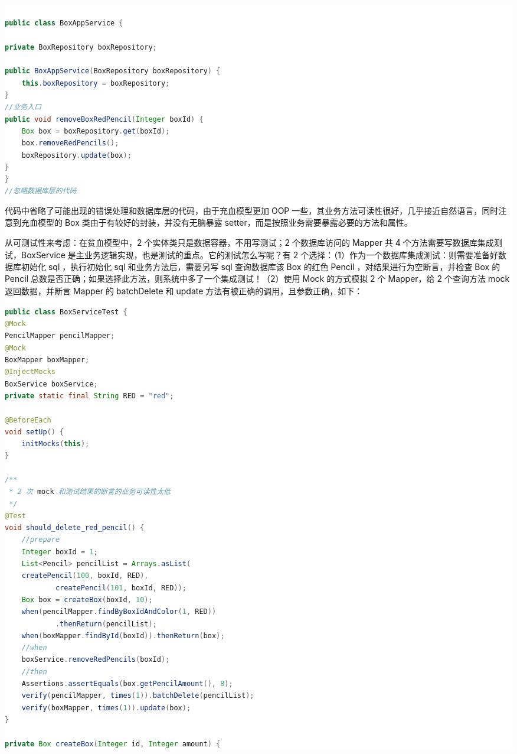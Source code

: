 ```java

public class BoxAppService {

private BoxRepository boxRepository;

public BoxAppService(BoxRepository boxRepository) {
    this.boxRepository = boxRepository;
}
//业务入口
public void removeBoxRedPencil(Integer boxId) {
    Box box = boxRepository.get(boxId);
    box.removeRedPencils();
    boxRepository.update(box);
}
}
//忽略数据库层的代码
```


代码中省略了可能出现的错误处理和数据库层的代码，由于充血模型更加 OOP 一些，其业务方法可读性很好，几乎接近自然语言，同时注意到充血模型的 Box 类由于有较好的封装，并没有无脑暴露 setter，而是按照业务需要暴露必要的方法和属性。

从可测试性来考虑：在贫血模型中，2 个实体类只是数据容器，不用写测试；2 个数据库访问的 Mapper 共 4 个方法需要写数据库集成测试，BoxService 是主业务逻辑实现，也是测试的重点。它的测试怎么写呢？有 2 个选择：（1）作为一个数据库集成测试：则需要准备好数据库初始化 sql ，执行初始化 sql 和业务方法后，需要另写 sql 查询数据库该 Box 的红色 Pencil ，对结果进行为空断言，并检查 Box 的 Pencil 总数是否正确；如果选择此方法，则系统中多了一个集成测试！（2）使用 Mock 的方式模拟 2 个 Mapper，给 2 个查询方法 mock 返回数据，并断言 Mapper 的 batchDelete 和 update 方法有被正确的调用，且参数正确，如下：

```java
public class BoxServiceTest {
@Mock
PencilMapper pencilMapper;
@Mock
BoxMapper boxMapper;
@InjectMocks
BoxService boxService;
private static final String RED = "red";

@BeforeEach
void setUp() {
    initMocks(this);
}

/**
 * 2 次 mock 和测试结果的断言的业务可读性太低
 */
@Test
void should_delete_red_pencil() {
    //prepare
    Integer boxId = 1;
    List<Pencil> pencilList = Arrays.asList(
    createPencil(100, boxId, RED),
            createPencil(101, boxId, RED));
    Box box = createBox(boxId, 10);
    when(pencilMapper.findByBoxIdAndColor(1, RED))
            .thenReturn(pencilList);
    when(boxMapper.findById(boxId)).thenReturn(box);
    //when
    boxService.removeRedPencils(boxId);
    //then
    Assertions.assertEquals(box.getPencilAmount(), 8);
    verify(pencilMapper, times(1)).batchDelete(pencilList);
    verify(boxMapper, times(1)).update(box);
}

private Box createBox(Integer id, Integer amount) {
```